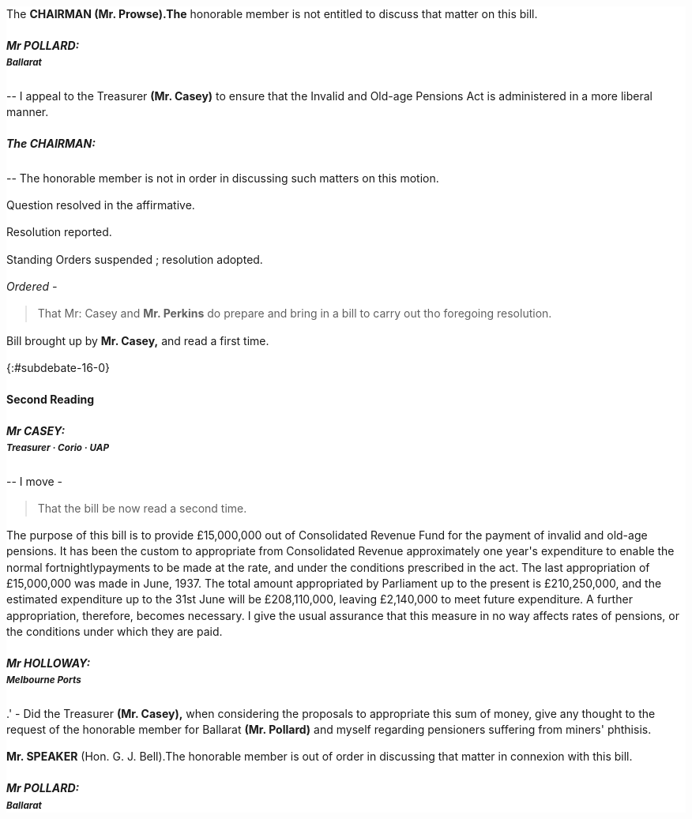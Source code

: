 The  **CHAIRMAN (Mr. Prowse).The**  honorable member is not entitled to discuss that matter on this bill. 

##### Mr POLLARD:<br><small class="text-muted">Ballarat</small>

--  I appeal to the Treasurer  **(Mr. Casey)**  to ensure that the Invalid and Old-age Pensions Act is administered in a more liberal manner. 

##### The CHAIRMAN:

-- The honorable member is not in order in discussing such matters on this motion. 

Question resolved in the affirmative. 

Resolution reported. 

Standing Orders suspended ; resolution adopted. 


 *Ordered -* 


  >That Mr: Casey and  **Mr. Perkins**  do prepare  and bring  in a bill to  carry  out tho foregoing resolution. 

Bill brought up by  **Mr. Casey,**  and read a first time. 

{:#subdebate-16-0}
#### Second Reading

##### Mr CASEY:<br><small class="text-muted">Treasurer &middot; Corio &middot; UAP</small>

--  I move - 

  >That the bill be now  read a second  time. 

The purpose of this bill is to provide  £15,000,000  out of Consolidated Revenue Fund for the payment of invalid and old-age pensions. It has been the custom to appropriate from Consolidated Revenue approximately one year's expenditure to enable the normal fortnightlypayments to be made at the rate, and under the conditions prescribed in the act. The last appropriation of £15,000,000 was made in June, 1937. The total amount appropriated by Parliament up to the present is £210,250,000, and the estimated expenditure up to the 31st June will be £208,110,000, leaving £2,140,000 to meet future expenditure. A further appropriation, therefore, becomes necessary. I give the usual assurance that this measure in no way affects rates of pensions, or the conditions under which they are paid. 

##### Mr HOLLOWAY:<br><small class="text-muted">Melbourne Ports</small>

.' - Did the Treasurer  **(Mr. Casey),**  when considering the proposals to appropriate this sum of money, give any thought to the request of the honorable member for Ballarat  **(Mr. Pollard)**  and myself regarding pensioners suffering from miners' phthisis. 


 **Mr. SPEAKER** (Hon. G. J.  Bell).The honorable member is out of order in discussing that matter in connexion with this bill. 

##### Mr POLLARD:<br><small class="text-muted">Ballarat</small>
